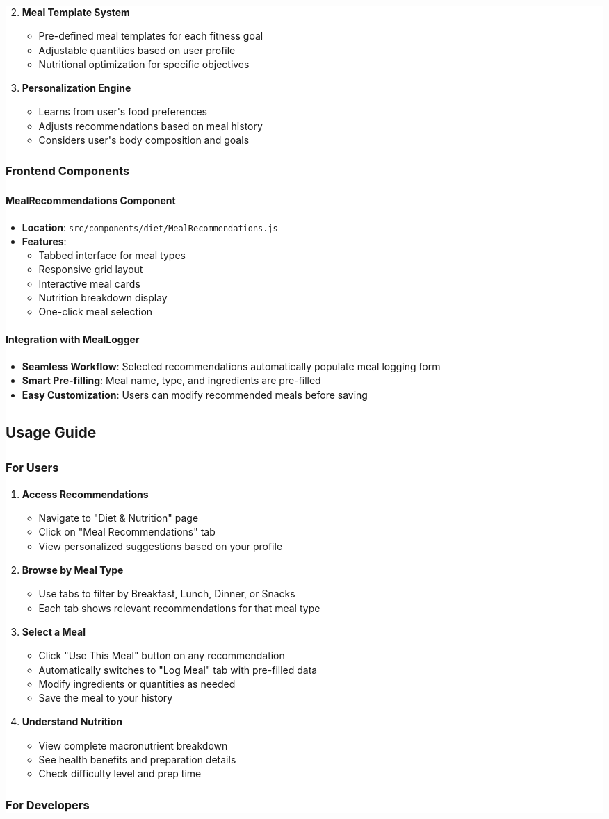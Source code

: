 2. **Meal Template System**
   - Pre-defined meal templates for each fitness goal
   - Adjustable quantities based on user profile
   - Nutritional optimization for specific objectives

3. **Personalization Engine**
   - Learns from user's food preferences
   - Adjusts recommendations based on meal history
   - Considers user's body composition and goals

### Frontend Components

#### MealRecommendations Component
- **Location**: `src/components/diet/MealRecommendations.js`
- **Features**:
  - Tabbed interface for meal types
  - Responsive grid layout
  - Interactive meal cards
  - Nutrition breakdown display
  - One-click meal selection

#### Integration with MealLogger
- **Seamless Workflow**: Selected recommendations automatically populate meal logging form
- **Smart Pre-filling**: Meal name, type, and ingredients are pre-filled
- **Easy Customization**: Users can modify recommended meals before saving

## Usage Guide

### For Users

1. **Access Recommendations**
   - Navigate to "Diet & Nutrition" page
   - Click on "Meal Recommendations" tab
   - View personalized suggestions based on your profile

2. **Browse by Meal Type**
   - Use tabs to filter by Breakfast, Lunch, Dinner, or Snacks
   - Each tab shows relevant recommendations for that meal type

3. **Select a Meal**
   - Click "Use This Meal" button on any recommendation
   - Automatically switches to "Log Meal" tab with pre-filled data
   - Modify ingredients or quantities as needed
   - Save the meal to your history

4. **Understand Nutrition**
   - View complete macronutrient breakdown
   - See health benefits and preparation details
   - Check difficulty level and prep time

### For Developers
